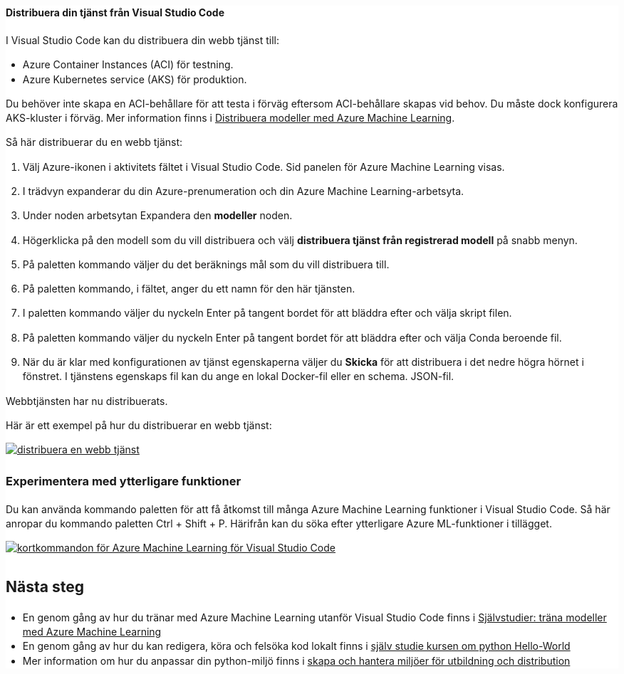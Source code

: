 
#### <a name="deploy-your-service-from-visual-studio-code"></a>Distribuera din tjänst från Visual Studio Code

I Visual Studio Code kan du distribuera din webb tjänst till:
+ Azure Container Instances (ACI) för testning.
+ Azure Kubernetes service (AKS) för produktion.

Du behöver inte skapa en ACI-behållare för att testa i förväg eftersom ACI-behållare skapas vid behov. Du måste dock konfigurera AKS-kluster i förväg. Mer information finns i [Distribuera modeller med Azure Machine Learning](how-to-deploy-and-where.md).

Så här distribuerar du en webb tjänst:

1. Välj Azure-ikonen i aktivitets fältet i Visual Studio Code. Sid panelen för Azure Machine Learning visas.

1. I trädvyn expanderar du din Azure-prenumeration och din Azure Machine Learning-arbetsyta.

1. Under noden arbetsytan Expandera den **modeller** noden.

1. Högerklicka på den modell som du vill distribuera och välj **distribuera tjänst från registrerad modell** på snabb menyn.

1. På paletten kommando väljer du det beräknings mål som du vill distribuera till.

1. På paletten kommando, i fältet, anger du ett namn för den här tjänsten.

1. I paletten kommando väljer du nyckeln Enter på tangent bordet för att bläddra efter och välja skript filen.

1. På paletten kommando väljer du nyckeln Enter på tangent bordet för att bläddra efter och välja Conda beroende fil.

1. När du är klar med konfigurationen av tjänst egenskaperna väljer du **Skicka** för att distribuera i det nedre högra hörnet i fönstret. I tjänstens egenskaps fil kan du ange en lokal Docker-fil eller en schema. JSON-fil.

Webbtjänsten har nu distribuerats.

Här är ett exempel på hur du distribuerar en webb tjänst:

[![distribuera en webb tjänst](./media/how-to-vscode-tools/create-image.gif)](./media/how-to-vscode-tools/create-image.gif#lightbox)

### <a name="experiment-with-additional-features"></a>Experimentera med ytterligare funktioner

Du kan använda kommando paletten för att få åtkomst till många Azure Machine Learning funktioner i Visual Studio Code. Så här anropar du kommando paletten Ctrl + Shift + P. Härifrån kan du söka efter ytterligare Azure ML-funktioner i tillägget.

[![kortkommandon för Azure Machine Learning för Visual Studio Code](./media/how-to-vscode-tools/commands.gif)](./media/how-to-vscode-tools/commands.gif#lightbox)

## <a name="next-steps"></a>Nästa steg

* En genom gång av hur du tränar med Azure Machine Learning utanför Visual Studio Code finns i [Självstudier: träna modeller med Azure Machine Learning](tutorial-train-models-with-aml.md)
* En genom gång av hur du kan redigera, köra och felsöka kod lokalt finns i [själv studie kursen om python Hello-World](https://code.visualstudio.com/docs/Python/Python-tutorial)
* Mer information om hur du anpassar din python-miljö finns i [skapa och hantera miljöer för utbildning och distribution](how-to-use-environments.md)

